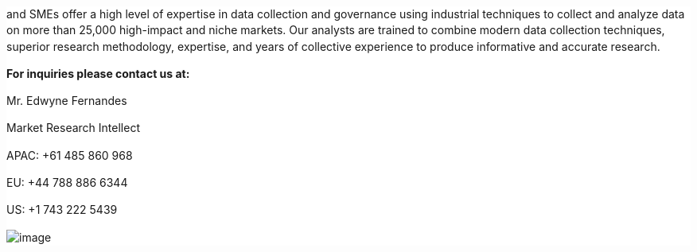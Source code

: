 and SMEs offer a high level of expertise in data collection and governance using industrial techniques to collect and analyze data on more than 25,000 high-impact and niche markets. Our analysts are trained to combine modern data collection techniques, superior research methodology, expertise, and years of collective experience to produce informative and accurate research.</span></p><p><strong>For inquiries please contact us at:</strong></p><p>Mr. Edwyne Fernandes</p><p>Market Research Intellect</p><p>APAC: +61 485 860 968</p><p>EU: +44 788 886 6344</p><p>US: +1 743 222 5439</p>
![image](https://github.com/user-attachments/assets/fbe20e76-bd92-43df-988e-415d9209c6a1)
